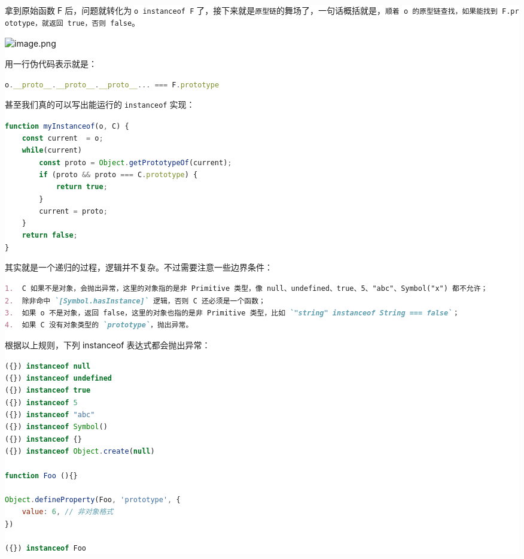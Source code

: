 拿到原始函数 F 后，问题就转化为 `o instanceof F` 了，接下来就是`原型链`的舞场了，一句话概括就是，`顺着 o 的原型链查找，如果能找到 F.prototype，就返回 true，否则 false`。

![image.png](https://p6-juejin.byteimg.com/tos-cn-i-k3u1fbpfcp/46d217a4436f4a5c81623c0440a81fd8~tplv-k3u1fbpfcp-watermark.image?)

用一行伪代码表示就是：

```js
o.__proto__.__proto__.__proto__... === F.prototype
```

甚至我们真的可以写出能运行的 `instanceof` 实现：

```js
function myInstanceof(o, C) {
    const current  = o;
    while(current)
        const proto = Object.getPrototypeOf(current);
        if (proto && proto === C.prototype) {
            return true;
        }
        current = proto;
    }
    return false;
}
```

其实就是一个递归的过程，逻辑并不复杂。不过需要注意一些边界条件：

```markdown
1.  C 如果不是对象，会抛出异常，这里的对象指的是非 Primitive 类型，像 null、undefined、true、5、"abc"、Symbol("x") 都不允许；
2.  除非命中 `[Symbol.hasInstance]` 逻辑，否则 C 还必须是一个函数；
3.  如果 o 不是对象，返回 false，这里的对象也指的是非 Primitive 类型，比如 `"string" instanceof String === false`；
4.  如果 C 没有对象类型的 `prototype`，抛出异常。
```

根据以上规则，下列 instanceof 表达式都会抛出异常：

```js
({}) instanceof null
({}) instanceof undefined
({}) instanceof true
({}) instanceof 5
({}) instanceof "abc"
({}) instanceof Symbol()
({}) instanceof {}
({}) instanceof Object.create(null)

function Foo (){}
  
Object.defineProperty(Foo, 'prototype', {
    value: 6, // 非对象格式
})

({}) instanceof Foo
```
